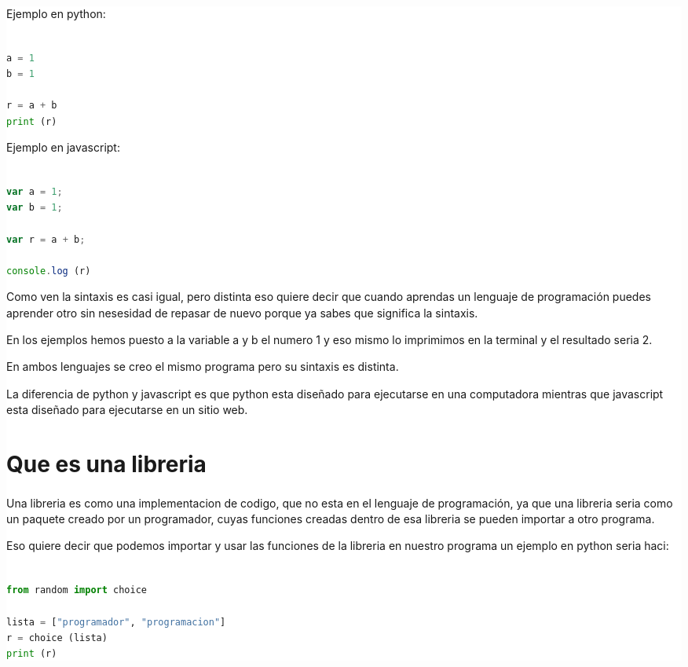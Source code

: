 Ejemplo en python:

```python

a = 1
b = 1

r = a + b
print (r)

```

Ejemplo en javascript:

```javascript

var a = 1;
var b = 1;

var r = a + b;

console.log (r)

```

Como ven la sintaxis es casi igual, pero distinta eso quiere decir que cuando aprendas un lenguaje de programación puedes aprender otro sin nesesidad de repasar de nuevo porque ya sabes
que significa la sintaxis.

En los ejemplos hemos puesto a la variable a y b el numero 1 y eso mismo lo imprimimos en la terminal y el resultado seria 2.

En ambos lenguajes se creo el mismo programa pero su sintaxis es distinta.

La diferencia de python y javascript es que python esta diseñado para ejecutarse en una computadora mientras que javascript esta diseñado para ejecutarse en un sitio web.

# Que es una libreria 

Una libreria es como una implementacion de codigo, que no esta en el lenguaje de programación, ya que una libreria seria como un paquete creado
por un programador, cuyas funciones creadas dentro de esa libreria se pueden importar a otro programa.

Eso quiere decir que podemos importar y usar las funciones de la libreria en nuestro programa un ejemplo en python seria haci:

```python

from random import choice

lista = ["programador", "programacion"]
r = choice (lista)
print (r)

```
